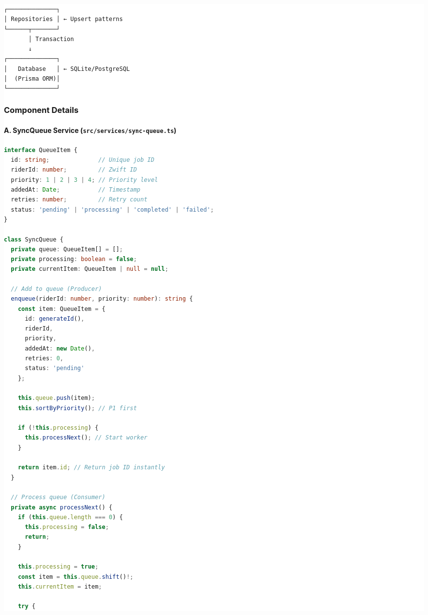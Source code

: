 ```
┌──────────────┐
│ Repositories │ ← Upsert patterns
└──────┬───────┘
       │ Transaction
       ↓
┌──────────────┐
│   Database   │ ← SQLite/PostgreSQL
│  (Prisma ORM)│
└──────────────┘
```

### Component Details

#### A. SyncQueue Service (`src/services/sync-queue.ts`)

```typescript
interface QueueItem {
  id: string;              // Unique job ID
  riderId: number;         // Zwift ID
  priority: 1 | 2 | 3 | 4; // Priority level
  addedAt: Date;           // Timestamp
  retries: number;         // Retry count
  status: 'pending' | 'processing' | 'completed' | 'failed';
}

class SyncQueue {
  private queue: QueueItem[] = [];
  private processing: boolean = false;
  private currentItem: QueueItem | null = null;
  
  // Add to queue (Producer)
  enqueue(riderId: number, priority: number): string {
    const item: QueueItem = {
      id: generateId(),
      riderId,
      priority,
      addedAt: new Date(),
      retries: 0,
      status: 'pending'
    };
    
    this.queue.push(item);
    this.sortByPriority(); // P1 first
    
    if (!this.processing) {
      this.processNext(); // Start worker
    }
    
    return item.id; // Return job ID instantly
  }
  
  // Process queue (Consumer)
  private async processNext() {
    if (this.queue.length === 0) {
      this.processing = false;
      return;
    }
    
    this.processing = true;
    const item = this.queue.shift()!;
    this.currentItem = item;
    
    try {
```
